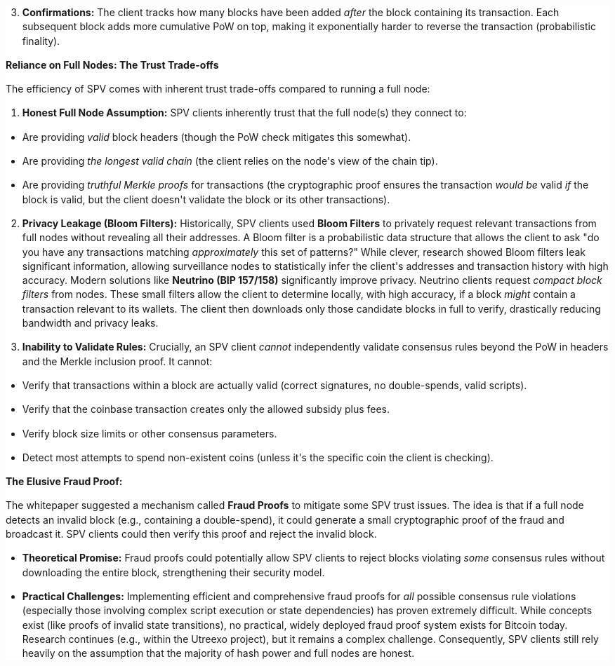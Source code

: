 3.  **Confirmations:** The client tracks how many blocks have been added *after* the block containing its transaction. Each subsequent block adds more cumulative PoW on top, making it exponentially harder to reverse the transaction (probabilistic finality).

**Reliance on Full Nodes: The Trust Trade-offs**

The efficiency of SPV comes with inherent trust trade-offs compared to running a full node:

1.  **Honest Full Node Assumption:** SPV clients inherently trust that the full node(s) they connect to:

*   Are providing *valid* block headers (though the PoW check mitigates this somewhat).

*   Are providing *the longest valid chain* (the client relies on the node's view of the chain tip).

*   Are providing *truthful Merkle proofs* for transactions (the cryptographic proof ensures the transaction *would be* valid *if* the block is valid, but the client doesn't validate the block or its other transactions).

2.  **Privacy Leakage (Bloom Filters):** Historically, SPV clients used **Bloom Filters** to privately request relevant transactions from full nodes without revealing all their addresses. A Bloom filter is a probabilistic data structure that allows the client to ask "do you have any transactions matching *approximately* this set of patterns?" While clever, research showed Bloom filters leak significant information, allowing surveillance nodes to statistically infer the client's addresses and transaction history with high accuracy. Modern solutions like **Neutrino (BIP 157/158)** significantly improve privacy. Neutrino clients request *compact block filters* from nodes. These small filters allow the client to determine locally, with high accuracy, if a block *might* contain a transaction relevant to its wallets. The client then downloads only those candidate blocks in full to verify, drastically reducing bandwidth and privacy leaks.

3.  **Inability to Validate Rules:** Crucially, an SPV client *cannot* independently validate consensus rules beyond the PoW in headers and the Merkle inclusion proof. It cannot:

*   Verify that transactions within a block are actually valid (correct signatures, no double-spends, valid scripts).

*   Verify that the coinbase transaction creates only the allowed subsidy plus fees.

*   Verify block size limits or other consensus parameters.

*   Detect most attempts to spend non-existent coins (unless it's the specific coin the client is checking).

**The Elusive Fraud Proof:**

The whitepaper suggested a mechanism called **Fraud Proofs** to mitigate some SPV trust issues. The idea is that if a full node detects an invalid block (e.g., containing a double-spend), it could generate a small cryptographic proof of the fraud and broadcast it. SPV clients could then verify this proof and reject the invalid block.

*   **Theoretical Promise:** Fraud proofs could potentially allow SPV clients to reject blocks violating *some* consensus rules without downloading the entire block, strengthening their security model.

*   **Practical Challenges:** Implementing efficient and comprehensive fraud proofs for *all* possible consensus rule violations (especially those involving complex script execution or state dependencies) has proven extremely difficult. While concepts exist (like proofs of invalid state transitions), no practical, widely deployed fraud proof system exists for Bitcoin today. Research continues (e.g., within the Utreexo project), but it remains a complex challenge. Consequently, SPV clients still rely heavily on the assumption that the majority of hash power and full nodes are honest.
